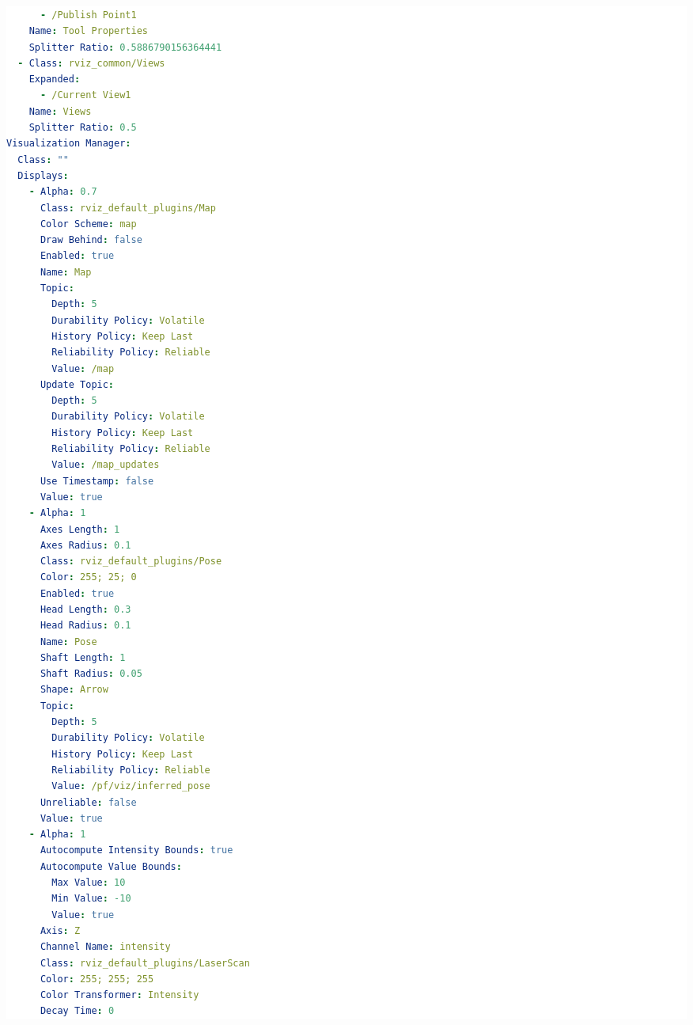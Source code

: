 ```yaml
      - /Publish Point1
    Name: Tool Properties
    Splitter Ratio: 0.5886790156364441
  - Class: rviz_common/Views
    Expanded:
      - /Current View1
    Name: Views
    Splitter Ratio: 0.5
Visualization Manager:
  Class: ""
  Displays:
    - Alpha: 0.7
      Class: rviz_default_plugins/Map
      Color Scheme: map
      Draw Behind: false
      Enabled: true
      Name: Map
      Topic:
        Depth: 5
        Durability Policy: Volatile
        History Policy: Keep Last
        Reliability Policy: Reliable
        Value: /map
      Update Topic:
        Depth: 5
        Durability Policy: Volatile
        History Policy: Keep Last
        Reliability Policy: Reliable
        Value: /map_updates
      Use Timestamp: false
      Value: true
    - Alpha: 1
      Axes Length: 1
      Axes Radius: 0.1
      Class: rviz_default_plugins/Pose
      Color: 255; 25; 0
      Enabled: true
      Head Length: 0.3
      Head Radius: 0.1
      Name: Pose
      Shaft Length: 1
      Shaft Radius: 0.05
      Shape: Arrow
      Topic:
        Depth: 5
        Durability Policy: Volatile
        History Policy: Keep Last
        Reliability Policy: Reliable
        Value: /pf/viz/inferred_pose
      Unreliable: false
      Value: true
    - Alpha: 1
      Autocompute Intensity Bounds: true
      Autocompute Value Bounds:
        Max Value: 10
        Min Value: -10
        Value: true
      Axis: Z
      Channel Name: intensity
      Class: rviz_default_plugins/LaserScan
      Color: 255; 255; 255
      Color Transformer: Intensity
      Decay Time: 0
```